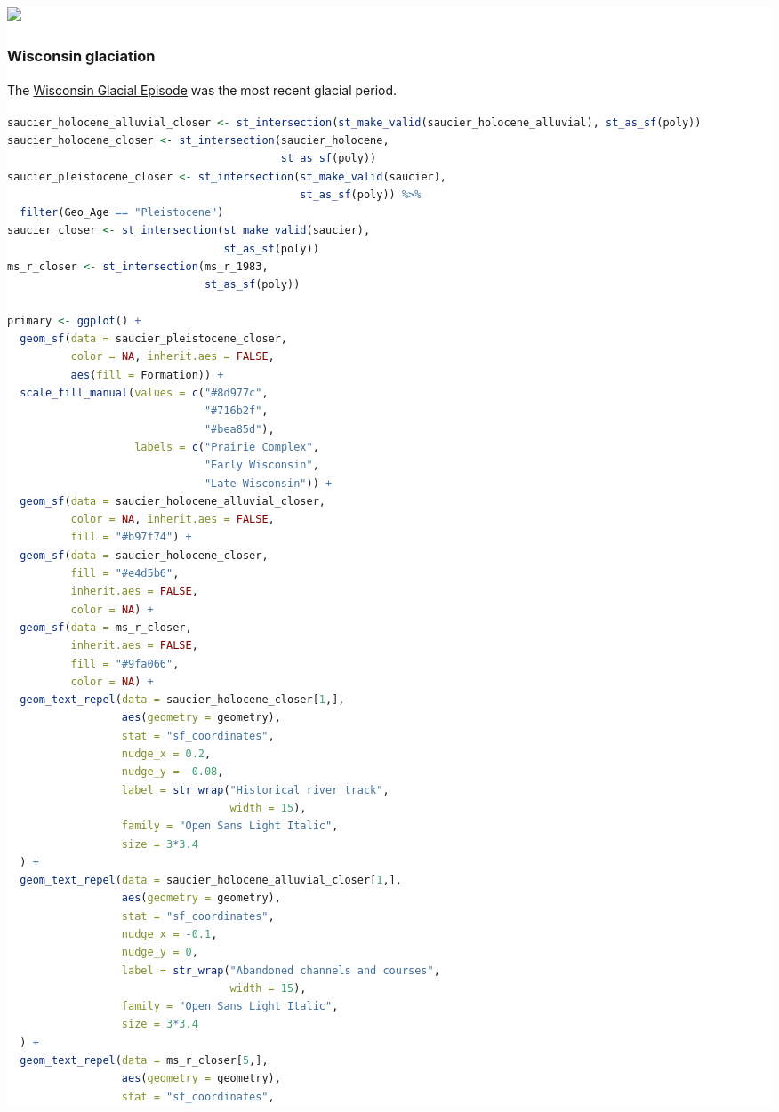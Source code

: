 <img src="{{< blogdown/postref >}}index.en_files/figure-html/unnamed-chunk-18-1.png" width="672" />

### Wisconsin glaciation

The [Wisconsin Glacial Episode](https://en.wikipedia.org/wiki/Wisconsin_glaciation) was the most recent glacial period.

``` r
saucier_holocene_alluvial_closer <- st_intersection(st_make_valid(saucier_holocene_alluvial), st_as_sf(poly))
saucier_holocene_closer <- st_intersection(saucier_holocene,
                                           st_as_sf(poly))
saucier_pleistocene_closer <- st_intersection(st_make_valid(saucier),
                                              st_as_sf(poly)) %>% 
  filter(Geo_Age == "Pleistocene")
saucier_closer <- st_intersection(st_make_valid(saucier),
                                  st_as_sf(poly))
ms_r_closer <- st_intersection(ms_r_1983,
                               st_as_sf(poly))

primary <- ggplot() +
  geom_sf(data = saucier_pleistocene_closer,
          color = NA, inherit.aes = FALSE,
          aes(fill = Formation)) +
  scale_fill_manual(values = c("#8d977c",
                               "#716b2f",
                               "#bea85d"),
                    labels = c("Prairie Complex",
                               "Early Wisconsin",
                               "Late Wisconsin")) +
  geom_sf(data = saucier_holocene_alluvial_closer,
          color = NA, inherit.aes = FALSE,
          fill = "#b97f74") +
  geom_sf(data = saucier_holocene_closer,
          fill = "#e4d5b6",
          inherit.aes = FALSE,
          color = NA) +
  geom_sf(data = ms_r_closer,
          inherit.aes = FALSE,
          fill = "#9fa066",
          color = NA) +
  geom_text_repel(data = saucier_holocene_closer[1,],
                  aes(geometry = geometry),
                  stat = "sf_coordinates",
                  nudge_x = 0.2,
                  nudge_y = -0.08,
                  label = str_wrap("Historical river track",
                                   width = 15),
                  family = "Open Sans Light Italic",
                  size = 3*3.4
  ) +
  geom_text_repel(data = saucier_holocene_alluvial_closer[1,],
                  aes(geometry = geometry),
                  stat = "sf_coordinates",
                  nudge_x = -0.1,
                  nudge_y = 0,
                  label = str_wrap("Abandoned channels and courses",
                                   width = 15),
                  family = "Open Sans Light Italic",
                  size = 3*3.4
  ) +
  geom_text_repel(data = ms_r_closer[5,],
                  aes(geometry = geometry),
                  stat = "sf_coordinates",
```